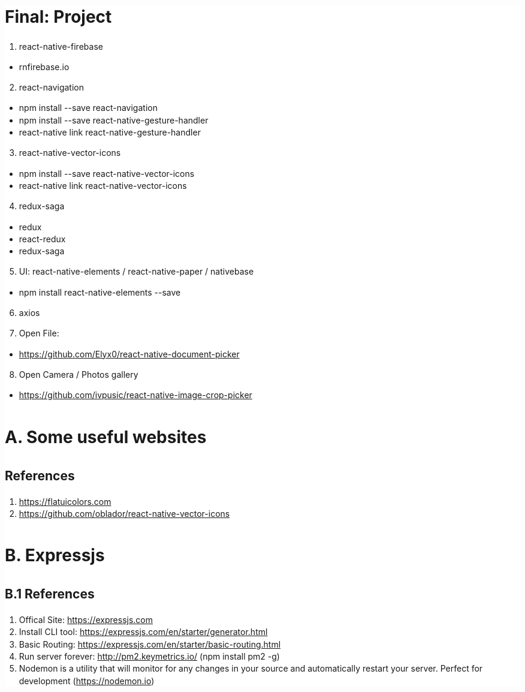 # Final: Project

1. react-native-firebase

- rnfirebase.io

2. react-navigation

- npm install --save react-navigation
- npm install --save react-native-gesture-handler
- react-native link react-native-gesture-handler

3. react-native-vector-icons

- npm install --save react-native-vector-icons
- react-native link react-native-vector-icons

4. redux-saga

- redux
- react-redux
- redux-saga

5. UI: react-native-elements / react-native-paper / nativebase

- npm install react-native-elements --save

6. axios

7. Open File:

- <https://github.com/Elyx0/react-native-document-picker>

8. Open Camera / Photos gallery

- <https://github.com/ivpusic/react-native-image-crop-picker>

# A. Some useful websites

## References

1. <https://flatuicolors.com>
2. <https://github.com/oblador/react-native-vector-icons>

# B. Expressjs

## B.1 References

1. Offical Site: <https://expressjs.com>
2. Install CLI tool: <https://expressjs.com/en/starter/generator.html>
3. Basic Routing: <https://expressjs.com/en/starter/basic-routing.html>
4. Run server forever: <http://pm2.keymetrics.io/> (npm install pm2 -g)
5. Nodemon is a utility that will monitor for any changes in your source and automatically restart your server. Perfect for development (<https://nodemon.io>)
